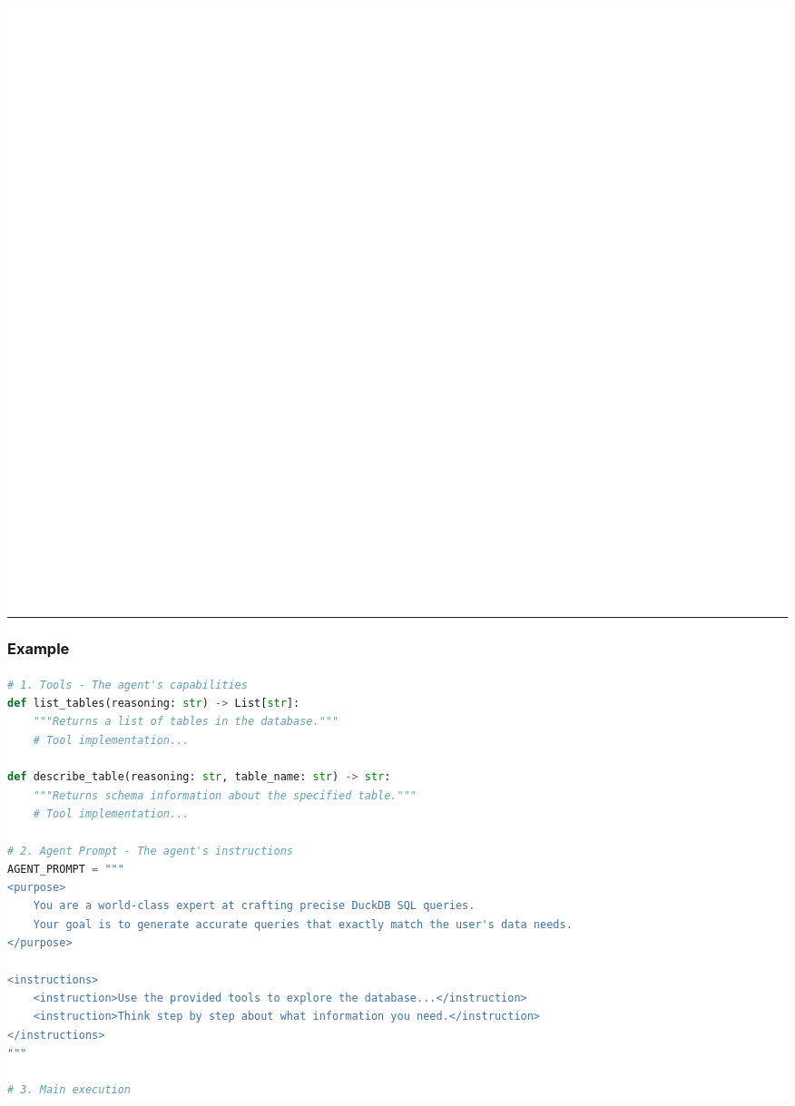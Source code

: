 ![](./diagrams/multi_agent.svg)


---


### Example

```python
# 1. Tools - The agent's capabilities
def list_tables(reasoning: str) -> List[str]:
    """Returns a list of tables in the database."""
    # Tool implementation...

def describe_table(reasoning: str, table_name: str) -> str:
    """Returns schema information about the specified table."""
    # Tool implementation...

# 2. Agent Prompt - The agent's instructions
AGENT_PROMPT = """
<purpose>
    You are a world-class expert at crafting precise DuckDB SQL queries.
    Your goal is to generate accurate queries that exactly match the user's data needs.
</purpose>

<instructions>
    <instruction>Use the provided tools to explore the database...</instruction>
    <instruction>Think step by step about what information you need.</instruction>
</instructions>
"""

# 3. Main execution
```